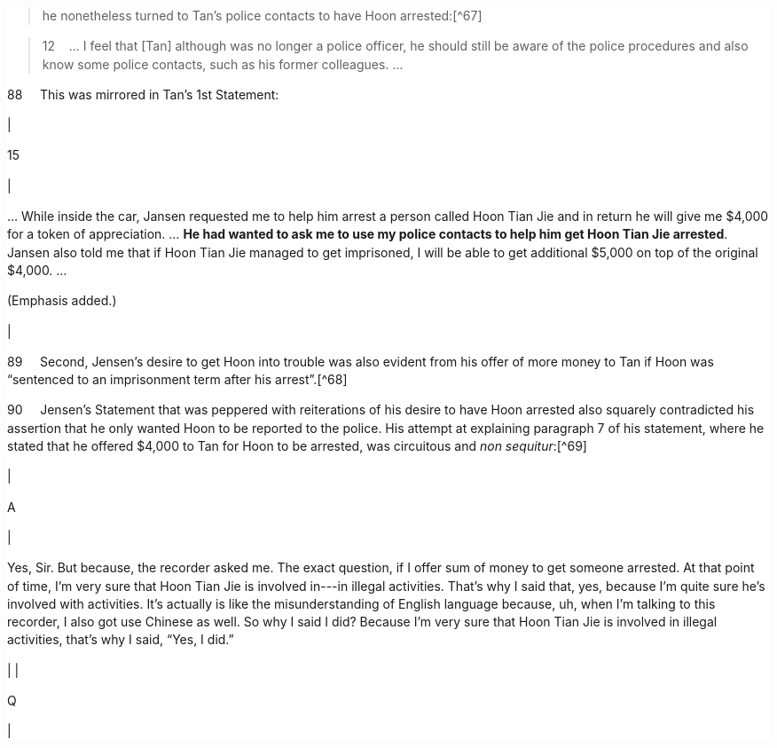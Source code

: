   

> he nonetheless turned to Tan’s police contacts to have Hoon arrested:[^67]

> 12    … I feel that \[Tan\] although was no longer a police officer, he should still be aware of the police procedures and also know some police contacts, such as his former colleagues. …

88     This was mirrored in Tan’s 1st Statement:

>   
| 

15

 | 

… While inside the car, Jansen requested me to help him arrest a person called Hoon Tian Jie and in return he will give me $4,000 for a token of appreciation. … **He had wanted to ask me to use my police contacts to help him get Hoon Tian Jie arrested**. Jansen also told me that if Hoon Tian Jie managed to get imprisoned, I will be able to get additional $5,000 on top of the original $4,000. …

(Emphasis added.)

 |

  
  

89     Second, Jensen’s desire to get Hoon into trouble was also evident from his offer of more money to Tan if Hoon was “sentenced to an imprisonment term after his arrest”.[^68]

90     Jensen’s Statement that was peppered with reiterations of his desire to have Hoon arrested also squarely contradicted his assertion that he only wanted Hoon to be reported to the police. His attempt at explaining paragraph 7 of his statement, where he stated that he offered $4,000 to Tan for Hoon to be arrested, was circuitous and _non sequitur_:[^69]

>   
| 

A

 | 

Yes, Sir. But because, the recorder asked me. The exact question, if I offer sum of money to get someone arrested. At that point of time, I’m very sure that Hoon Tian Jie is involved in---in illegal activities. That’s why I said that, yes, because I’m quite sure he’s involved with activities. It’s actually is like the misunderstanding of English language because, uh, when I’m talking to this recorder, I also got use Chinese as well. So why I said I did? Because I’m very sure that Hoon Tian Jie is involved in illegal activities, that’s why I said, “Yes, I did.”

 |
| 

Q

 | 
